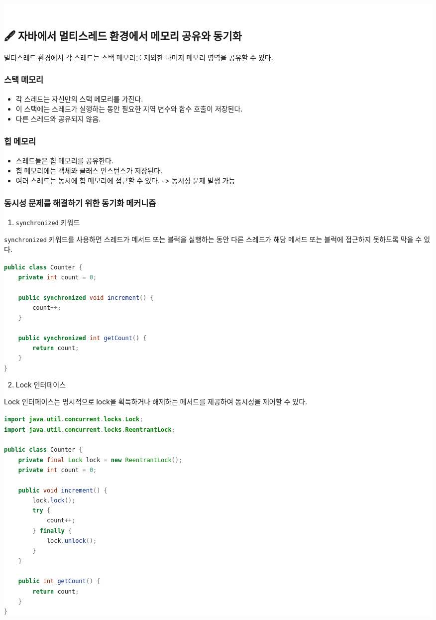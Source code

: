 <br/>

## 🖋️ 자바에서 멀티스레드 환경에서 메모리 공유와 동기화

멀티스레드 환경에서 각 스레드는 스택 메모리를 제외한 나머지 메모리 영역을 공유할 수 있다.

### 스택 메모리

- 각 스레드는 자신만의 스택 메모리를 가진다.
- 이 스택에는 스레드가 실행하는 동안 필요한 지역 변수와 함수 호출이 저장된다.
- 다른 스레드와 공유되지 않음.

### 힙 메모리

- 스레드들은 힙 메모리를 공유한다.
- 힙 메모리에는 객체와 클래스 인스턴스가 저장된다.
- 여러 스레드는 동시에 힙 메모리에 접근할 수 있다. -> 동시성 문제 발생 가능

### 동시성 문제를 해결하기 위한 동기화 메커니즘

1. `synchronized` 키워드

`synchronized` 키워드를 사용하면 스레드가 메서드 또는 블럭을 실행하는 동안 다른 스레드가 해당 메서드 또는 블럭에 접근하지 못하도록 막을 수 있다.

```java
public class Counter {
    private int count = 0;

    public synchronized void increment() {
        count++;
    }

    public synchronized int getCount() {
        return count;
    }
}
```

2. Lock 인터페이스

Lock 인터페이스는 명시적으로 lock을 획득하거나 해제하는 메서드를 제공하여 동시성을 제어할 수 있다.

```java
import java.util.concurrent.locks.Lock;
import java.util.concurrent.locks.ReentrantLock;

public class Counter {
    private final Lock lock = new ReentrantLock();
    private int count = 0;

    public void increment() {
        lock.lock();
        try {
            count++;
        } finally {
            lock.unlock();
        }
    }

    public int getCount() {
        return count;
    }
}
```
